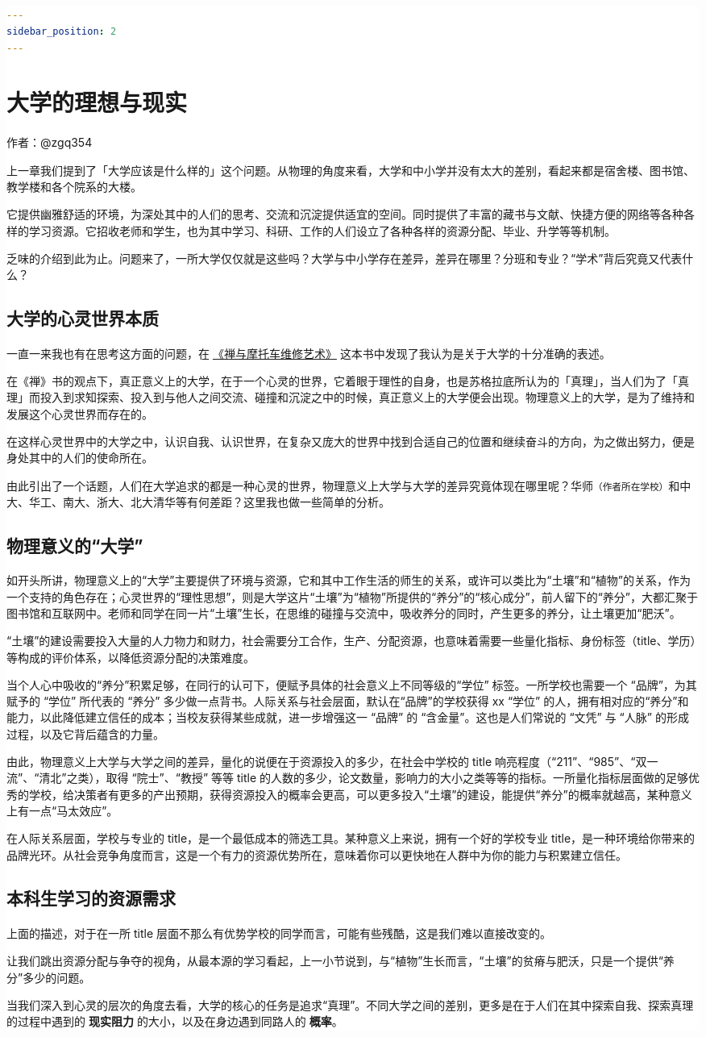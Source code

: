 ```yaml
---
sidebar_position: 2
---
```


# 大学的理想与现实

作者：@zgq354 

上一章我们提到了「大学应该是什么样的」这个问题。从物理的角度来看，大学和中小学并没有太大的差别，看起来都是宿舍楼、图书馆、教学楼和各个院系的大楼。

它提供幽雅舒适的环境，为深处其中的人们的思考、交流和沉淀提供适宜的空间。同时提供了丰富的藏书与文献、快捷方便的网络等各种各样的学习资源。它招收老师和学生，也为其中学习、科研、工作的人们设立了各种各样的资源分配、毕业、升学等等机制。

乏味的介绍到此为止。问题来了，一所大学仅仅就是这些吗？大学与中小学存在差异，差异在哪里？分班和专业？“学术”背后究竟又代表什么？

## 大学的心灵世界本质

一直一来我也有在思考这方面的问题，在 [《禅与摩托车维修艺术》](https://book.douban.com/subject/6811366/) 这本书中发现了我认为是关于大学的十分准确的表述。

在《禅》书的观点下，真正意义上的大学，在于一个心灵的世界，它着眼于理性的自身，也是苏格拉底所认为的「真理」，当人们为了「真理」而投入到求知探索、投入到与他人之间交流、碰撞和沉淀之中的时候，真正意义上的大学便会出现。物理意义上的大学，是为了维持和发展这个心灵世界而存在的。

在这样心灵世界中的大学之中，认识自我、认识世界，在复杂又庞大的世界中找到合适自己的位置和继续奋斗的方向，为之做出努力，便是身处其中的人们的使命所在。

由此引出了一个话题，人们在大学追求的都是一种心灵的世界，物理意义上大学与大学的差异究竟体现在哪里呢？华师<small>（作者所在学校）</small>和中大、华工、南大、浙大、北大清华等有何差距？这里我也做一些简单的分析。

## 物理意义的“大学”

如开头所讲，物理意义上的“大学”主要提供了环境与资源，它和其中工作生活的师生的关系，或许可以类比为“土壤”和“植物”的关系，作为一个支持的角色存在；心灵世界的“理性思想”，则是大学这片“土壤”为“植物”所提供的“养分”的“核心成分”，前人留下的“养分”，大都汇聚于图书馆和互联网中。老师和同学在同一片“土壤”生长，在思维的碰撞与交流中，吸收养分的同时，产生更多的养分，让土壤更加“肥沃”。

“土壤”的建设需要投入大量的人力物力和财力，社会需要分工合作，生产、分配资源，也意味着需要一些量化指标、身份标签（title、学历）等构成的评价体系，以降低资源分配的决策难度。

当个人心中吸收的“养分”积累足够，在同行的认可下，便赋予具体的社会意义上不同等级的“学位” 标签。一所学校也需要一个 “品牌”，为其赋予的 “学位” 所代表的 “养分” 多少做一点背书。人际关系与社会层面，默认在“品牌”的学校获得 xx “学位” 的人，拥有相对应的“养分”和能力，以此降低建立信任的成本；当校友获得某些成就，进一步增强这一 “品牌” 的 “含金量”。这也是人们常说的 “文凭” 与 “人脉” 的形成过程，以及它背后蕴含的力量。

由此，物理意义上大学与大学之间的差异，量化的说便在于资源投入的多少，在社会中学校的 title 响亮程度（“211”、“985”、“双一流”、“清北”之类），取得 “院士”、“教授” 等等 title 的人数的多少，论文数量，影响力的大小之类等等的指标。一所量化指标层面做的足够优秀的学校，给决策者有更多的产出预期，获得资源投入的概率会更高，可以更多投入“土壤”的建设，能提供“养分”的概率就越高，某种意义上有一点“马太效应”。

在人际关系层面，学校与专业的 title，是一个最低成本的筛选工具。某种意义上来说，拥有一个好的学校专业 title，是一种环境给你带来的品牌光环。从社会竞争角度而言，这是一个有力的资源优势所在，意味着你可以更快地在人群中为你的能力与积累建立信任。

## 本科生学习的资源需求

上面的描述，对于在一所 title 层面不那么有优势学校的同学而言，可能有些残酷，这是我们难以直接改变的。

让我们跳出资源分配与争夺的视角，从最本源的学习看起，上一小节说到，与“植物”生长而言，“土壤”的贫瘠与肥沃，只是一个提供“养分”多少的问题。

当我们深入到心灵的层次的角度去看，大学的核心的任务是追求“真理”。不同大学之间的差别，更多是在于人们在其中探索自我、探索真理的过程中遇到的 **现实阻力** 的大小，以及在身边遇到同路人的 **概率**。
